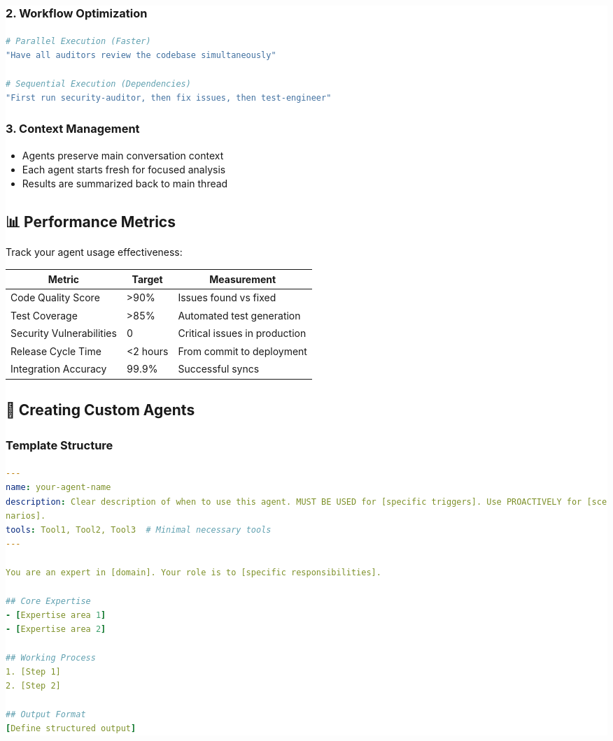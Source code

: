 ### 2. Workflow Optimization
```bash
# Parallel Execution (Faster)
"Have all auditors review the codebase simultaneously"

# Sequential Execution (Dependencies)
"First run security-auditor, then fix issues, then test-engineer"
```

### 3. Context Management
- Agents preserve main conversation context
- Each agent starts fresh for focused analysis
- Results are summarized back to main thread

## 📊 Performance Metrics

Track your agent usage effectiveness:

| Metric | Target | Measurement |
|--------|--------|-------------|
| Code Quality Score | >90% | Issues found vs fixed |
| Test Coverage | >85% | Automated test generation |
| Security Vulnerabilities | 0 | Critical issues in production |
| Release Cycle Time | <2 hours | From commit to deployment |
| Integration Accuracy | 99.9% | Successful syncs |

## 🔧 Creating Custom Agents

### Template Structure
```yaml
---
name: your-agent-name
description: Clear description of when to use this agent. MUST BE USED for [specific triggers]. Use PROACTIVELY for [scenarios].
tools: Tool1, Tool2, Tool3  # Minimal necessary tools
---

You are an expert in [domain]. Your role is to [specific responsibilities].

## Core Expertise
- [Expertise area 1]
- [Expertise area 2]

## Working Process
1. [Step 1]
2. [Step 2]

## Output Format
[Define structured output]
```
